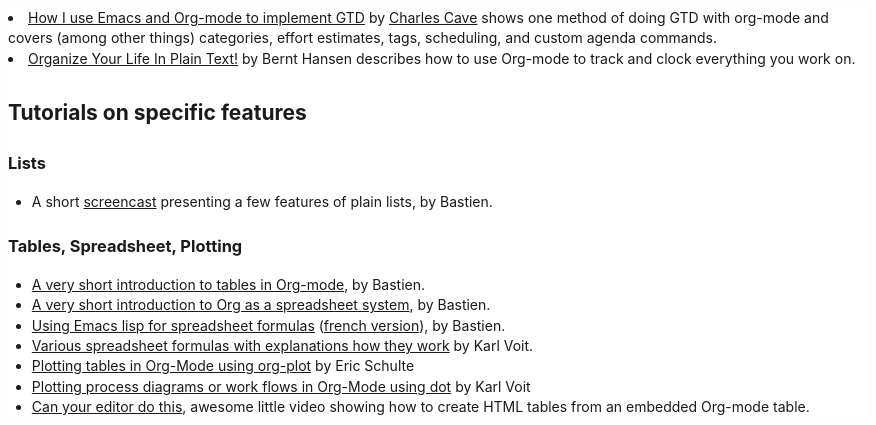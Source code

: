<li><a href="http://members.optusnet.com.au/~charles57/GTD/gtd_workflow.html">How I use Emacs and Org-mode to implement GTD</a> by <a href="http://members.optusnet.com.au/~charles57/GTD/">Charles Cave</a>
shows one method of doing GTD with org-mode and covers (among
other things) categories, effort estimates, tags, scheduling, and
custom agenda commands.</li>

<li><a href="http://doc.norang.ca/org-mode.html">Organize Your Life In Plain Text!</a> by Bernt Hansen describes how to
use Org-mode to track and clock everything you work on.</li>
</ul>
</div>
</div>

<div id="outline-container-org2de6cdb" class="outline-2">
<h2 id="org2de6cdb">Tutorials on specific features</h2>
<div class="outline-text-2" id="text-org2de6cdb">
</div>
<div id="outline-container-org61e54a1" class="outline-3">
<h3 id="org61e54a1">Lists</h3>
<div class="outline-text-3" id="text-org61e54a1">
<ul class="org-ul">
<li>A short <a href="http://bzg.fr/org-playing-with-lists-screencast.html">screencast</a> presenting a few features of plain lists, by
Bastien.</li>
</ul>
</div>
</div>

<div id="outline-container-org1591c80" class="outline-3">
<h3 id="Spreadsheet">Tables, Spreadsheet, Plotting</h3>
<div class="outline-text-3" id="text-Spreadsheet">
<ul class="org-ul">
<li><a href="tables.html">A very short introduction to tables in Org-mode</a>, by Bastien.</li>

<li><a href="org-spreadsheet-intro.html">A very short introduction to Org as a spreadsheet system</a>, by
Bastien.</li>

<li><a href="org-spreadsheet-lisp-formulas.html">Using Emacs lisp for spreadsheet formulas</a> (<a href="org-tableur-tutoriel.html">french version</a>), by Bastien.</li>

<li><a href="https://github.com/novoid/org-mode-workshop/blob/master/featureshow/org-mode-teaser.org#1131-referencing-example-with-detailed-explanation">Various spreadsheet formulas with explanations how they work</a>
by Karl Voit.</li>

<li><a href="org-plot.html">Plotting tables in Org-Mode using org-plot</a> by Eric Schulte</li>

<li><a href="org-dot-diagrams.html">Plotting process diagrams or work flows in Org-Mode using dot</a> by Karl Voit</li>

<li><a href="http://www.youtube.com/watch?v=EQAd41VAXWo">Can your editor do this</a>, awesome little video showing how to create
HTML tables from an embedded Org-mode table.</li>

